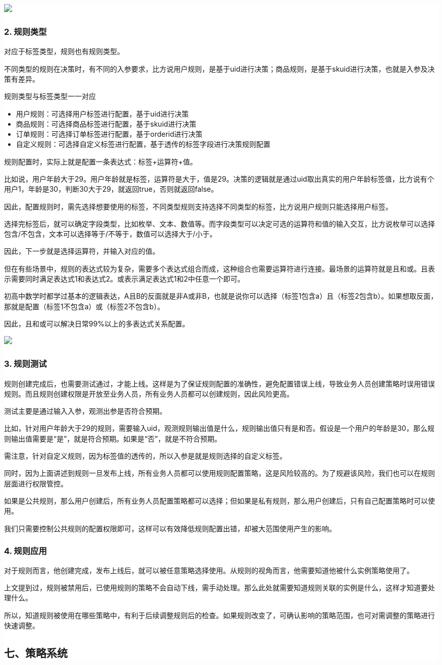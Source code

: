 ![](https://image.woshipm.com/2025/02/24/813d2700-f2b3-11ef-8dcc-00163e09d72f.png)

### 2\. 规则类型

对应于标签类型，规则也有规则类型。

不同类型的规则在决策时，有不同的入参要求，比方说用户规则，是基于uid进行决策；商品规则，是基于skuid进行决策，也就是入参及决策有差异。

规则类型与标签类型一一对应

*   用户规则：可选择用户标签进行配置，基于uid进行决策
*   商品规则：可选择商品标签进行配置，基于skuid进行决策
*   订单规则：可选择订单标签进行配置，基于orderid进行决策
*   自定义规则：可选择自定义标签进行配置，基于透传的标签字段进行决策规则配置

规则配置时，实际上就是配置一条表达式：标签+运算符+值。

比如说，用户年龄大于29。用户年龄就是标签，运算符是大于，值是29。决策的逻辑就是通过uid取出真实的用户年龄标签值，比方说有个用户1，年龄是30，判断30大于29，就返回true，否则就返回false。

因此，配置规则时，需先选择想要使用的标签，不同类型规则支持选择不同类型的标签，比方说用户规则只能选择用户标签。

选择完标签后，就可以确定字段类型，比如枚举、文本、数值等。而字段类型可以决定可选的运算符和值的输入交互，比方说枚举可以选择包含/不包含，文本可以选择等于/不等于，数值可以选择大于/小于。

因此，下一步就是选择运算符，并输入对应的值。

但在有些场景中，规则的表达式较为复杂，需要多个表达式组合而成，这种组合也需要运算符进行连接。最场景的运算符就是且和或。且表示需要同时满足表达式1和表达式2。或表示满足表达式1和2中任意一个即可。

初高中数学时都学过基本的逻辑表达，A且B的反面就是非A或非B，也就是说你可以选择（标签1包含a）且（标签2包含b）。如果想取反面，那就是配置（标签1不包含a）或（标签2不包含b）。

因此，且和或可以解决日常99%以上的多表达式关系配置。

![](https://image.woshipm.com/2025/02/24/81cd5fb4-f2b3-11ef-8dcc-00163e09d72f.png)

### 3\. 规则测试

规则创建完成后，也需要测试通过，才能上线。这样是为了保证规则配置的准确性，避免配置错误上线，导致业务人员创建策略时误用错误规则。而且规则创建权限是开放至业务人员，所有业务人员都可以创建规则，因此风险更高。

测试主要是通过输入入参，观测出参是否符合预期。

比如，针对用户年龄大于29的规则，需要输入uid，观测规则输出值是什么，规则输出值只有是和否。假设是一个用户的年龄是30，那么规则输出值需要是“是”，就是符合预期。如果是“否”，就是不符合预期。

需注意，针对自定义规则，因为标签值的透传的，所以入参是就是规则选择的自定义标签。

同时，因为上面讲述到规则一旦发布上线，所有业务人员都可以使用规则配置策略，这是风险较高的。为了规避该风险，我们也可以在规则层面进行权限管控。

如果是公共规则，那么用户创建后，所有业务人员配置策略都可以选择；但如果是私有规则，那么用户创建后，只有自己配置策略时可以使用。

我们只需要控制公共规则的配置权限即可，这样可以有效降低规则配置出错，却被大范围使用产生的影响。

### 4\. 规则应用

对于规则而言，他创建完成，发布上线后，就可以被任意策略选择使用。从规则的视角而言，他需要知道他被什么实例策略使用了。

上文提到过，规则被禁用后，已使用规则的策略不会自动下线，需手动处理。那么此处就需要知道规则关联的实例是什么，这样才知道要处理什么。

所以，知道规则被使用在哪些策略中，有利于后续调整规则后的检查。如果规则改变了，可确认影响的策略范围，也可对需调整的策略进行快速调整。

## 七、策略系统
